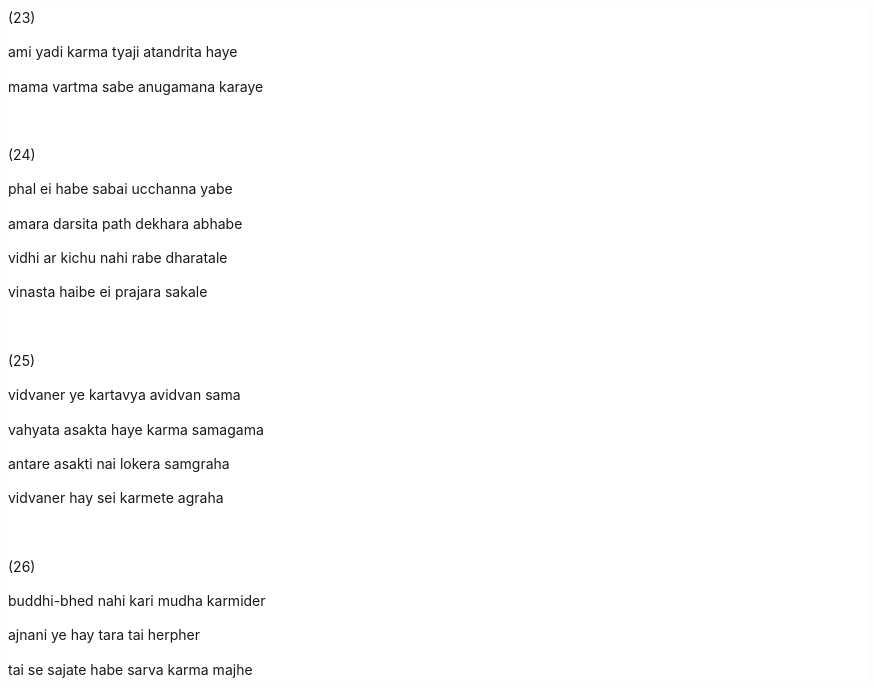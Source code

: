 (23)


ami
yadi karma tyaji atandrita haye


mama
vartma sabe anugamana karaye


 


(24)


phal
ei habe sabai ucchanna yabe


amara
darsita path dekhara abhabe


vidhi
ar kichu nahi rabe dharatale


vinasta
haibe ei prajara sakale


 


(25)


vidvaner
ye kartavya avidvan sama


vahyata
asakta haye karma samagama


antare
asakti nai lokera samgraha


vidvaner
hay sei karmete agraha


 


(26)


buddhi-bhed
nahi kari mudha karmider


ajnani
ye hay tara tai herpher


tai se
sajate habe sarva karma majhe
